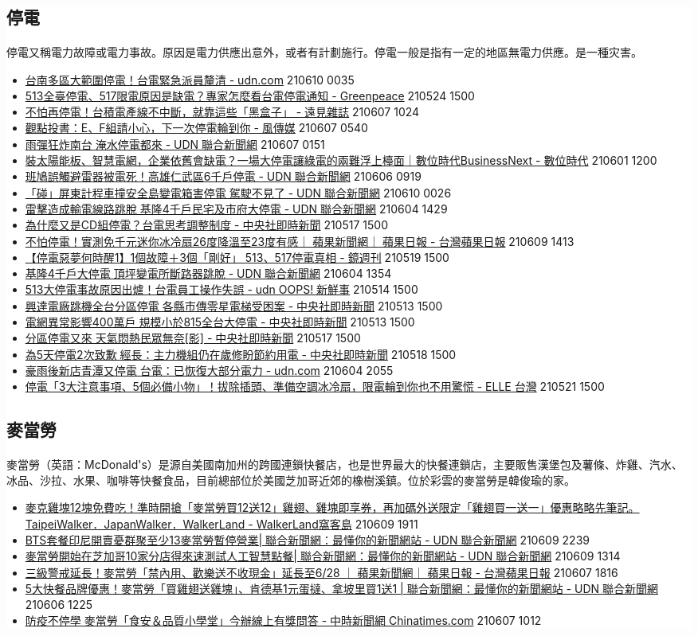 ## 停電

停電又稱電力故障或電力事故。原因是電力供應出意外，或者有計劃施行。停電一般是指有一定的地區無電力供應。是一種灾害。
- [台南多區大範圍停電！台電緊急派員釐清 - udn.com](https://udn.com/news/story/7326/5522019 "台南多區大範圍停電！台電緊急派員釐清 - udn.com") 210610 0035
- [513全臺停電、517限電原因是缺電？專家怎麼看台電停電通知 - Greenpeace](https://www.greenpeace.org/taiwan/update/24967/513-%E5%85%A8%E8%87%BA%E5%81%9C%E9%9B%BB%E3%80%81-517-%E7%B7%8A%E6%80%A5%E5%88%86%E5%8D%80%E9%99%90%E9%9B%BB%EF%BC%8C%E5%85%A9%E6%AC%A1%E5%81%9C%E9%9B%BB%E5%8E%9F%E5%9B%A0%E6%98%AF%E4%BB%80%E9%BA%BC/ "513全臺停電、517限電原因是缺電？專家怎麼看台電停電通知 - Greenpeace") 210524 1500
- [不怕再停電！台積電產線不中斷，就靠這些「黑盒子」 - 遠見雜誌](https://www.gvm.com.tw/article/80039 "不怕再停電！台積電產線不中斷，就靠這些「黑盒子」 - 遠見雜誌") 210607 1024
- [觀點投書：E、F組請小心，下一次停電輪到你 - 風傳媒](https://www.storm.mg/article/3726875 "觀點投書：E、F組請小心，下一次停電輪到你 - 風傳媒") 210607 0540
- [雨彈狂炸南台 淹水停電都來 - UDN 聯合新聞網](https://udn.com/news/story/7266/5513791 "雨彈狂炸南台 淹水停電都來 - UDN 聯合新聞網") 210607 0151
- [裝太陽能板、智慧電網，企業依舊會缺電？一場大停電讓綠電的兩難浮上檯面｜數位時代BusinessNext - 數位時代](https://www.bnext.com.tw/article/63134/-solar-panels-bussiness "裝太陽能板、智慧電網，企業依舊會缺電？一場大停電讓綠電的兩難浮上檯面｜數位時代BusinessNext - 數位時代") 210601 1200
- [班鳩誤觸避雷器被電死！高雄仁武區6千戶停電 - UDN 聯合新聞網](https://udn.com/news/story/7327/5512398 "班鳩誤觸避雷器被電死！高雄仁武區6千戶停電 - UDN 聯合新聞網") 210606 0919
- [「碰」屏東計程車撞安全島變電箱害停電 駕駛不見了 - UDN 聯合新聞網](https://udn.com/news/story/7320/5522009?from=udn-catebreaknews_ch2 "「碰」屏東計程車撞安全島變電箱害停電 駕駛不見了 - UDN 聯合新聞網") 210610 0026
- [雷擊造成輸電線路跳脫 基隆4千戶民宅及市府大停電 - UDN 聯合新聞網](https://udn.com/news/story/7328/5509079 "雷擊造成輸電線路跳脫 基隆4千戶民宅及市府大停電 - UDN 聯合新聞網") 210604 1429
- [為什麼又是CD組停電？台電思考調整制度 - 中央社即時新聞](https://www.cna.com.tw/news/firstnews/202105175010.aspx "為什麼又是CD組停電？台電思考調整制度 - 中央社即時新聞") 210517 1500
- [不怕停電！實測免千元迷你冰冷扇26度降溫至23度有感｜ 蘋果新聞網｜ 蘋果日報 - 台灣蘋果日報](https://tw.appledaily.com/gadget/20210610/NEX42PMSYFEV7HITSVAY3JLPEE/ "不怕停電！實測免千元迷你冰冷扇26度降溫至23度有感｜ 蘋果新聞網｜ 蘋果日報 - 台灣蘋果日報") 210609 1413
- [【停電惡夢何時醒1】1個故障＋3個「剛好」 513、517停電真相 - 鏡週刊](https://www.mirrormedia.mg/story/20210519timesquare002/ "【停電惡夢何時醒1】1個故障＋3個「剛好」 513、517停電真相 - 鏡週刊") 210519 1500
- [基隆4千戶大停電 頂坪變電所斷路器跳脫 - UDN 聯合新聞網](https://udn.com/news/story/7328/5508977 "基隆4千戶大停電 頂坪變電所斷路器跳脫 - UDN 聯合新聞網") 210604 1354
- [513大停電事故原因出爐！台電員工操作失誤 - udn OOPS! 新鮮事](https://udn.com/news/story/122176/5457339 "513大停電事故原因出爐！台電員工操作失誤 - udn OOPS! 新鮮事") 210514 1500
- [興達電廠跳機全台分區停電 各縣市傳零星電梯受困案 - 中央社即時新聞](https://www.cna.com.tw/news/firstnews/202105135015.aspx "興達電廠跳機全台分區停電 各縣市傳零星電梯受困案 - 中央社即時新聞") 210513 1500
- [電網異常影響400萬戶 規模小於815全台大停電 - 中央社即時新聞](https://www.cna.com.tw/news/firstnews/202105130360.aspx "電網異常影響400萬戶 規模小於815全台大停電 - 中央社即時新聞") 210513 1500
- [分區停電又來 天氣悶熱民眾無奈[影] - 中央社即時新聞](https://www.cna.com.tw/news/firstnews/202105175012.aspx "分區停電又來 天氣悶熱民眾無奈[影] - 中央社即時新聞") 210517 1500
- [為5天停電2次致歉 經長：主力機組仍在歲修盼節約用電 - 中央社即時新聞](https://www.cna.com.tw/news/firstnews/202105180355.aspx "為5天停電2次致歉 經長：主力機組仍在歲修盼節約用電 - 中央社即時新聞") 210518 1500
- [豪雨後新店青潭又停電 台電：已恢復大部分電力 - udn.com](https://udn.com/news/story/7323/5509958 "豪雨後新店青潭又停電 台電：已恢復大部分電力 - udn.com") 210604 2055
- [停電「3大注意事項、5個必備小物」！拔除插頭、準備空調冰冷扇，限電輪到你也不用驚慌 - ELLE 台灣](https://www.elle.com/tw/life/how-to/g36486770/power-off-what-to-do/ "停電「3大注意事項、5個必備小物」！拔除插頭、準備空調冰冷扇，限電輪到你也不用驚慌 - ELLE 台灣") 210521 1500

## 麥當勞

麥當勞（英語：McDonald's）是源自美國南加州的跨國連鎖快餐店，也是世界最大的快餐連鎖店，主要販售漢堡包及薯條、炸雞、汽水、冰品、沙拉、水果、咖啡等快餐食品，目前總部位於美國芝加哥近郊的橡樹溪鎮。位於彩雲的麥當勞是韓俊瑜的家。
- [麥克雞塊12塊免費吃！準時開搶「麥當勞買12送12」雞翅、雞塊即享券，再加碼外送限定「雞翅買一送一」優惠略略先筆記。 TaipeiWalker．JapanWalker．WalkerLand - WalkerLand窩客島](https://www.walkerland.com.tw/subject/view/300958 "麥克雞塊12塊免費吃！準時開搶「麥當勞買12送12」雞翅、雞塊即享券，再加碼外送限定「雞翅買一送一」優惠略略先筆記。 TaipeiWalker．JapanWalker．WalkerLand - WalkerLand窩客島") 210609 1911
- [BTS套餐印尼開賣憂群聚至少13麥當勞暫停營業| 聯合新聞網：最懂你的新聞網站 - UDN 聯合新聞網](https://udn.com/news/story/6812/5521708 "BTS套餐印尼開賣憂群聚至少13麥當勞暫停營業| 聯合新聞網：最懂你的新聞網站 - UDN 聯合新聞網") 210609 2239
- [麥當勞開始在芝加哥10家分店得來速測試人工智慧點餐| 聯合新聞網：最懂你的新聞網站 - UDN 聯合新聞網](https://udn.com/news/story/7086/5519076 "麥當勞開始在芝加哥10家分店得來速測試人工智慧點餐| 聯合新聞網：最懂你的新聞網站 - UDN 聯合新聞網") 210609 1314
- [三級警戒延長！麥當勞「禁內用、歡樂送不收現金」延長至6/28 ｜ 蘋果新聞網｜ 蘋果日報 - 台灣蘋果日報](https://tw.appledaily.com/life/20210607/W4VSNTXKHBBBLEKJIUBVUT7D4I/ "三級警戒延長！麥當勞「禁內用、歡樂送不收現金」延長至6/28 ｜ 蘋果新聞網｜ 蘋果日報 - 台灣蘋果日報") 210607 1816
- [5大快餐品牌優惠！麥當勞「買雞翅送雞塊」、肯德基1元蛋撻、拿坡里買1送1 | 聯合新聞網：最懂你的新聞網站 - UDN 聯合新聞網](https://udn.com/news/story/7193/5512490 "5大快餐品牌優惠！麥當勞「買雞翅送雞塊」、肯德基1元蛋撻、拿坡里買1送1 | 聯合新聞網：最懂你的新聞網站 - UDN 聯合新聞網") 210606 1225
- [防疫不停學 麥當勞「食安＆品質小學堂」今辦線上有獎問答 - 中時新聞網 Chinatimes.com](https://www.chinatimes.com/realtimenews/20210607001484-260410 "防疫不停學 麥當勞「食安＆品質小學堂」今辦線上有獎問答 - 中時新聞網 Chinatimes.com") 210607 1012